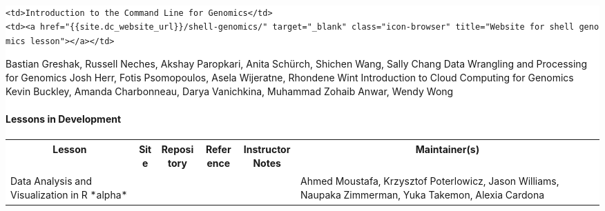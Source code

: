     <td>Introduction to the Command Line for Genomics</td>
    <td><a href="{{site.dc_website_url}}/shell-genomics/" target="_blank" class="icon-browser" title="Website for shell genomics lesson"></a></td>
   <td><a href="{{site.dc_github_repo_url}}/shell-genomics/" target="_blank" class="icon-github" title="Repository for shell genomics lesson"></a></td>
   	<td><a href="{{site.dc_github_site_url}}/shell-genomics/reference.html" target="_blank" class="icon-eye" title="Reference for shell genomics lesson"></a></td>
    <td><a href="{{site.dc_github_site_url}}/shell-genomics/guide/" target="_blank" class="icon-circle-with-plus" title="Instructor Notes for shell genomics lesson"></a></td>
    <td>Bastian Greshak, Russell Neches, Akshay Paropkari, Anita Schürch, Shichen Wang, Sally Chang</td>
  </tr>
    <tr>
    <td>Data Wrangling and Processing for Genomics</td>
    <td><a href="{{site.dc_website_url}}/wrangling-genomics/" target="_blank" class="icon-browser" title="Website for Data wrangling genomics lesson"></a></td>
   <td><a href="{{site.dc_github_repo_url}}/wrangling-genomics/" target="_blank" class="icon-github" title="Repository for Data wrangling genomics lesson"></a></td>
   <td><a href="{{site.dc_github_site_url}}/wrangling-genomics/reference.html" target="_blank" class="icon-eye" title="Reference for data wrangling genomics lesson"></a></td>
    <td><a href="{{site.dc_github_site_url}}/wrangling-genomics/guide/" target="_blank" class="icon-circle-with-plus" title="Instructor Notes for data wrangling genomics lesson"></a></td>
    <td>Josh Herr, Fotis Psomopoulos, Asela Wijeratne, Rhondene Wint </td>
  </tr>
  <tr>
    <td>Introduction to Cloud Computing for Genomics</td>
    <td><a href="{{site.dc_website_url}}/cloud-genomics" target="_blank" class="icon-browser" title="Website for introduction to cloud computing for genomics lesson"></a></td>
   <td><a href="{{site.dc_github_repo_url}}/cloud-genomics/" target="_blank" class="icon-github" title="Repository for introduction to cloud computing for genomics lesson"></a></td>
   <td><a href="{{site.dc_github_site_url}}/cloud-genomics/reference.html" target="_blank" class="icon-eye" title="Reference for cloud computing for genomics lesson"></a></td>
    <td><a href="{{site.dc_github_site_url}}/cloud-genomics/guide/" target="_blank" class="icon-circle-with-plus" title="Instructor Notes for cloud computing for genomics lesson"></a></td>
    <td>Kevin Buckley, Amanda Charbonneau, Darya Vanichkina, Muhammad Zohaib Anwar, Wendy Wong</td>
  </tr>
</table>

#### Lessons in Development

<table class="table table-striped">
<tr>
    <th>Lesson</th>
    <th>Site</th>
    <th>Repository</th>
    <th>Reference</th>
    <th>Instructor Notes</th>
    <th>Maintainer(s)</th>
</tr>

  <tr>
    <td>Data Analysis and Visualization in R *alpha*</td>
    <td><a href="{{site.dc_website_url}}/genomics-r-intro/" target="_blank" class="icon-browser" title="Website for data analysis of genomics data in R"></a></td>
    <td><a href="{{site.dc_github_repo_url}}/genomics-r-intro/" target="_blank" class="icon-github" title="Repository for data analysis of genomics data in R"></a></td>
	<td><a href="{{site.dc_github_site_url}}/genomics-r-intro/reference.html" target="_blank" class="icon-eye" title="Reference for R genomics lesson"></a></td>
    <td><a href="{{site.dc_github_site_url}}/genomics-r-intro/guide/" target="_blank" class="icon-circle-with-plus" title="Instructor Notes for R genomics lesson"></a></td>
    <td>Ahmed Moustafa, Krzysztof Poterlowicz, Jason Williams, Naupaka Zimmerman, Yuka Takemon, Alexia Cardona</td>
  </tr>
</table>
